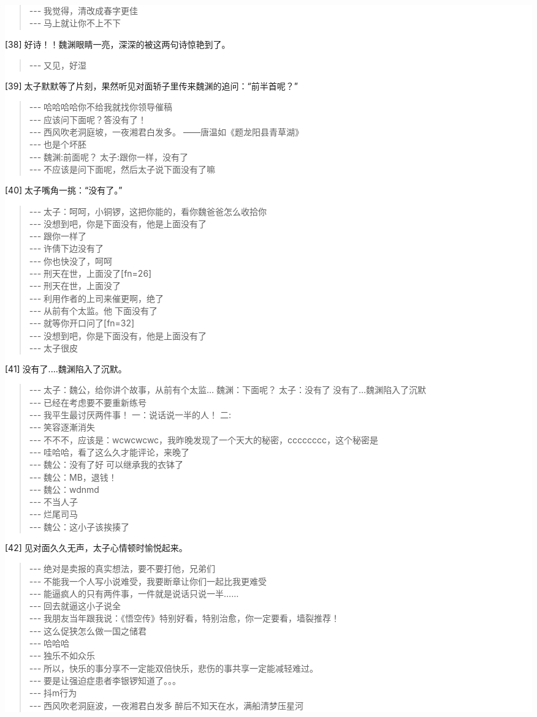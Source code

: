 >--- 我觉得，清改成春字更佳<br>
>--- 马上就让你不上不下<br>

[38] 好诗！！魏渊眼睛一亮，深深的被这两句诗惊艳到了。
>--- 又见，好湿<br>

[39] 太子默默等了片刻，果然听见对面轿子里传来魏渊的追问：“前半首呢？”
>--- 哈哈哈哈你不给我就找你领导催稿<br>
>--- 应该问下面呢？答没有了！<br>
>--- 西风吹老洞庭坡，一夜湘君白发多。
——唐温如《题龙阳县青草湖》<br>
>--- 也是个坏胚<br>
>--- 魏渊:前面呢？
太子:跟你一样，没有了<br>
>--- 不应该是问下面呢，然后太子说下面没有了嘛<br>

[40] 太子嘴角一挑：“没有了。”
>--- 太子：呵呵，小铜锣，这把你能的，看你魏爸爸怎么收拾你<br>
>--- 没想到吧，你是下面没有，他是上面没有了<br>
>--- 跟你一样了<br>
>--- 许倩下边没有了<br>
>--- 你也快没了，呵呵<br>
>--- 刑天在世，上面没了[fn=26]<br>
>--- 刑天在世，上面没了<br>
>--- 利用作者的上司来催更啊，绝了<br>
>--- 从前有个太监。他 下面没有了<br>
>--- 就等你开口问了[fn=32]<br>
>--- 没想到吧，你是下面没有，他是上面没有了<br>
>--- 太子很皮<br>

[41] 没有了....魏渊陷入了沉默。
>--- 太子：魏公，给你讲个故事，从前有个太监…
魏渊：下面呢？
太子：没有了
没有了…魏渊陷入了沉默<br>
>--- 已经在考虑要不要重新练号<br>
>--- 我平生最讨厌两件事！
一：说话说一半的人！
二:<br>
>--- 笑容逐漸消失<br>
>--- 不不不，应该是：wcwcwcwc，我昨晚发现了一个天大的秘密，cccccccc，这个秘密是<br>
>--- 哇哈哈，看了这么久才能评论，来晚了<br>
>--- 魏公：没有了好 可以继承我的衣钵了<br>
>--- 魏公：MB，退钱！<br>
>--- 魏公：wdnmd<br>
>--- 不当人子<br>
>--- 烂尾司马<br>
>--- 魏公：这小子该挨揍了<br>

[42] 见对面久久无声，太子心情顿时愉悦起来。
>--- 绝对是卖报的真实想法，要不要打他，兄弟们<br>
>--- 不能我一个人写小说难受，我要断章让你们一起比我更难受<br>
>--- 能逼疯人的只有两件事，一件就是说话只说一半……<br>
>--- 回去就逼这小子说全<br>
>--- 我朋友当年跟我说：《悟空传》特别好看，特别治愈，你一定要看，墙裂推荐！<br>
>--- 这么促狭怎么做一国之储君<br>
>--- 哈哈哈<br>
>--- 独乐不如众乐<br>
>--- 所以，快乐的事分享不一定能双倍快乐，悲伤的事共享一定能减轻难过。<br>
>--- 要是让强迫症患者李银锣知道了。。。<br>
>--- 抖m行为<br>
>--- 西风吹老洞庭波，一夜湘君白发多
醉后不知天在水，满船清梦压星河<br>
